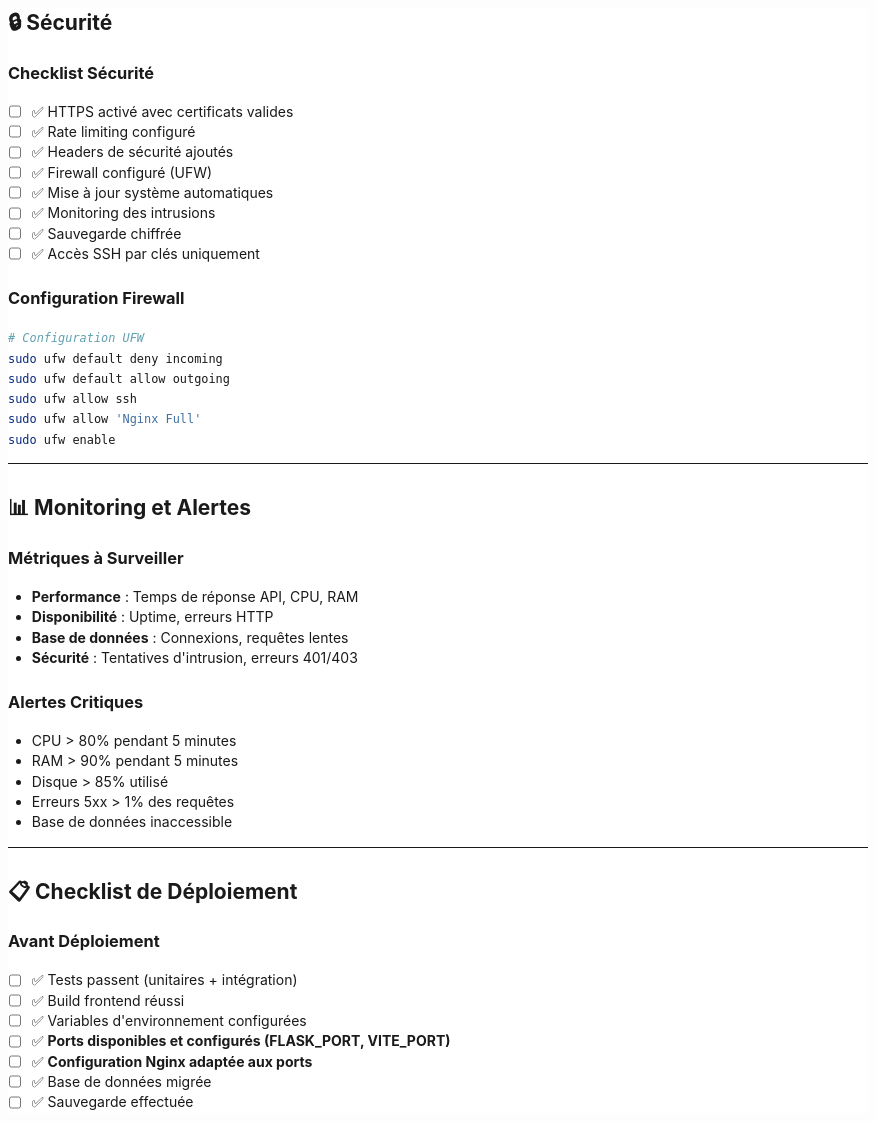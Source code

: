 ## 🔒 **Sécurité**

### **Checklist Sécurité**
- [ ] ✅ HTTPS activé avec certificats valides
- [ ] ✅ Rate limiting configuré
- [ ] ✅ Headers de sécurité ajoutés
- [ ] ✅ Firewall configuré (UFW)
- [ ] ✅ Mise à jour système automatiques
- [ ] ✅ Monitoring des intrusions
- [ ] ✅ Sauvegarde chiffrée
- [ ] ✅ Accès SSH par clés uniquement

### **Configuration Firewall**
```bash
# Configuration UFW
sudo ufw default deny incoming
sudo ufw default allow outgoing
sudo ufw allow ssh
sudo ufw allow 'Nginx Full'
sudo ufw enable
```

---

## 📊 **Monitoring et Alertes**

### **Métriques à Surveiller**
- **Performance** : Temps de réponse API, CPU, RAM
- **Disponibilité** : Uptime, erreurs HTTP
- **Base de données** : Connexions, requêtes lentes
- **Sécurité** : Tentatives d'intrusion, erreurs 401/403

### **Alertes Critiques**
- CPU > 80% pendant 5 minutes
- RAM > 90% pendant 5 minutes
- Disque > 85% utilisé
- Erreurs 5xx > 1% des requêtes
- Base de données inaccessible

---

## 📋 **Checklist de Déploiement**

### **Avant Déploiement**
- [ ] ✅ Tests passent (unitaires + intégration)
- [ ] ✅ Build frontend réussi
- [ ] ✅ Variables d'environnement configurées
- [ ] ✅ **Ports disponibles et configurés (FLASK_PORT, VITE_PORT)**
- [ ] ✅ **Configuration Nginx adaptée aux ports**
- [ ] ✅ Base de données migrée
- [ ] ✅ Sauvegarde effectuée
